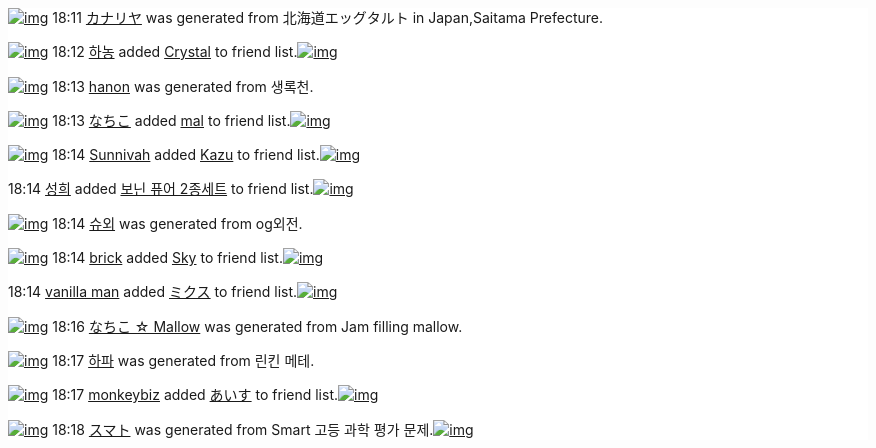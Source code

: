 [![img](http://www.deviantsart.com/a69t7e.png)](http://www.barcodekanojo.com/kanojo/3016131/%E3%82%AB%E3%83%8A%E3%83%AA%E3%83%A4) 18:11 [カナリヤ](http://www.barcodekanojo.com/kanojo/3016131/%E3%82%AB%E3%83%8A%E3%83%AA%E3%83%A4) was generated from 北海道エッグタルト in Japan,Saitama Prefecture.

[![img](http://www.deviantsart.com/15nfvov.jpeg)](http://www.barcodekanojo.com/user/469472/%ED%95%98%EB%86%8D) 18:12 [하농](http://www.barcodekanojo.com/user/469472/%ED%95%98%EB%86%8D) added [Crystal](http://www.barcodekanojo.com/kanojo/550004/Crystal) to friend list.[![img](http://www.deviantsart.com/30nc2jp.png)](http://www.barcodekanojo.com/kanojo/550004/Crystal)

[![img](http://www.deviantsart.com/30rkmdt.png)](http://www.barcodekanojo.com/kanojo/3016132/hanon) 18:13 [hanon](http://www.barcodekanojo.com/kanojo/3016132/hanon) was generated from 생록천.

[![img](http://www.deviantsart.com/34tv2lr.jpeg)](http://www.barcodekanojo.com/user/314581/%E3%81%AA%E3%81%A1%E3%81%93) 18:13 [なちこ](http://www.barcodekanojo.com/user/314581/%E3%81%AA%E3%81%A1%E3%81%93) added [mal](http://www.barcodekanojo.com/kanojo/2816921/mal) to friend list.[![img](http://www.deviantsart.com/vjig6k.png)](http://www.barcodekanojo.com/kanojo/2816921/mal)

[![img](http://www.deviantsart.com/bkug8k.jpeg)](http://www.barcodekanojo.com/user/429127/Sunnivah) 18:14 [Sunnivah](http://www.barcodekanojo.com/user/429127/Sunnivah) added [Kazu](http://www.barcodekanojo.com/kanojo/2725398/Kazu) to friend list.[![img](http://www.deviantsart.com/1ifki3.png)](http://www.barcodekanojo.com/kanojo/2725398/Kazu)

18:14 [성희](http://www.barcodekanojo.com/user/460577/%EC%84%B1%ED%9D%AC) added [보닌 퓨어 2종세트](http://www.barcodekanojo.com/kanojo/2975597/%EB%B3%B4%EB%8B%8C%20%ED%93%A8%EC%96%B4%202%EC%A2%85%EC%84%B8%ED%8A%B8) to friend list.[![img](http://www.deviantsart.com/pfmssi.png)](http://www.barcodekanojo.com/kanojo/2975597/%EB%B3%B4%EB%8B%8C%20%ED%93%A8%EC%96%B4%202%EC%A2%85%EC%84%B8%ED%8A%B8)

[![img](http://www.deviantsart.com/1hhp16q.png)](http://www.barcodekanojo.com/kanojo/3016133/%EC%8A%88%EC%99%B8) 18:14 [슈외](http://www.barcodekanojo.com/kanojo/3016133/%EC%8A%88%EC%99%B8) was generated from og외전.

[![img](http://www.deviantsart.com/1n5j34.jpeg)](http://www.barcodekanojo.com/user/471037/brick) 18:14 [brick](http://www.barcodekanojo.com/user/471037/brick) added [Sky](http://www.barcodekanojo.com/kanojo/2432565/Sky) to friend list.[![img](http://www.deviantsart.com/1lf8vjm.png)](http://www.barcodekanojo.com/kanojo/2432565/Sky)

18:14 [vanilla man](http://www.barcodekanojo.com/user/470453/vanilla%20man) added [ミクス](http://www.barcodekanojo.com/kanojo/4144/%E3%83%9F%E3%82%AF%E3%82%B9) to friend list.[![img](http://www.deviantsart.com/3m9mnrm.png)](http://www.barcodekanojo.com/kanojo/4144/%E3%83%9F%E3%82%AF%E3%82%B9)

[![img](http://www.deviantsart.com/28a0k48.png)](http://www.barcodekanojo.com/kanojo/3016134/%E3%81%AA%E3%81%A1%E3%81%93%20%E2%98%86%20Mallow) 18:16 [なちこ ☆ Mallow](http://www.barcodekanojo.com/kanojo/3016134/%E3%81%AA%E3%81%A1%E3%81%93%20%E2%98%86%20Mallow) was generated from Jam filling mallow.

[![img](http://www.deviantsart.com/3fs7ugn.png)](http://www.barcodekanojo.com/kanojo/3016135/%ED%95%98%ED%8C%8C) 18:17 [하파](http://www.barcodekanojo.com/kanojo/3016135/%ED%95%98%ED%8C%8C) was generated from 린킨 메테.

[![img](http://www.deviantsart.com/9ickno.jpeg)](http://www.barcodekanojo.com/user/349977/monkeybiz) 18:17 [monkeybiz](http://www.barcodekanojo.com/user/349977/monkeybiz) added [あいす](http://www.barcodekanojo.com/kanojo/41813/%E3%81%82%E3%81%84%E3%81%99) to friend list.[![img](http://www.deviantsart.com/24f6n7p.png)](http://www.barcodekanojo.com/kanojo/41813/%E3%81%82%E3%81%84%E3%81%99)

[![img](http://www.deviantsart.com/og1sp2.png)](http://www.barcodekanojo.com/kanojo/3016136/%E3%82%B9%E3%83%9E%E3%83%88) 18:18 [スマト](http://www.barcodekanojo.com/kanojo/3016136/%E3%82%B9%E3%83%9E%E3%83%88) was generated from Smart 고등 과학 평가 문제.[![img](http://www.deviantsart.com/1vo3qn5.jpeg)](http://www.barcodekanojo.com/product_images/barcode/5711042/1403169461/50x50xSmart,P20,PEA,PB3,PA0,PEB,P93,PB1,P20,PEA,PB3,PBC,PED,P95,P99,P20,PED,P8F,P89,PEA,PB0,P80,P20,PEB,PAC,PB8,PEC,PA0,P9C.jpg,qw=88,ah=88.pagespeed.ic.QHN54E-6J6.jpg)
